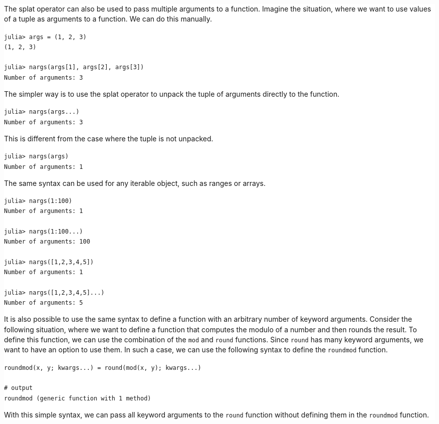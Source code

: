 The splat operator can also be used to pass multiple arguments to a function. Imagine the situation, where we want to use values of a tuple as arguments to a function. We can do this manually.

```jldoctest varargs
julia> args = (1, 2, 3)
(1, 2, 3)

julia> nargs(args[1], args[2], args[3])
Number of arguments: 3
```

The simpler way is to use the splat operator to unpack the tuple of arguments directly to the function.

```jldoctest varargs
julia> nargs(args...)
Number of arguments: 3
```

This is different from the case where the tuple is not unpacked.

```jldoctest varargs
julia> nargs(args)
Number of arguments: 1
```

The same syntax can be used for any iterable object, such as ranges or arrays.

```jldoctest varargs
julia> nargs(1:100)
Number of arguments: 1

julia> nargs(1:100...)
Number of arguments: 100

julia> nargs([1,2,3,4,5])
Number of arguments: 1

julia> nargs([1,2,3,4,5]...)
Number of arguments: 5
```

It is also possible to use the same syntax to define a function with an arbitrary number of keyword arguments. Consider the following situation, where we want to define a function that computes the modulo of a number and then rounds the result. To define this function, we can use the combination of the `mod` and `round` functions. Since `round` has many keyword arguments, we want to have an option to use them. In such a case, we can use the following syntax to define the `roundmod` function.

```jldoctest varargs; output = false
roundmod(x, y; kwargs...) = round(mod(x, y); kwargs...)

# output
roundmod (generic function with 1 method)
```

With this simple syntax, we can pass all keyword arguments to the `round` function without defining them in the `roundmod` function.

